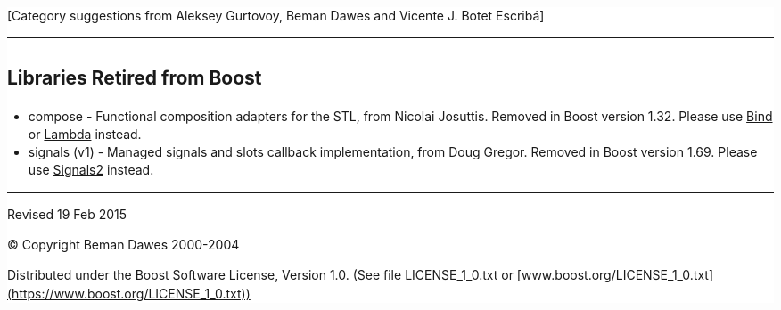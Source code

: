 [Category suggestions from Aleksey Gurtovoy, Beman Dawes and Vicente J. Botet Escribá]

------

## Libraries Retired from Boost

- compose - Functional composition adapters for the STL, from Nicolai Josuttis. Removed in Boost version 1.32. Please use [Bind](https://www.boost.org/doc/libs/1_74_0/libs/bind/bind.html) or [Lambda](https://www.boost.org/doc/libs/1_74_0/libs/lambda/index.html) instead.
- signals (v1) - Managed signals and slots callback implementation, from Doug Gregor. Removed in Boost version 1.69. Please use [Signals2](https://www.boost.org/doc/libs/1_74_0/libs/signals2/index.html) instead.

------

Revised 19 Feb 2015

© Copyright Beman Dawes 2000-2004

Distributed under the Boost Software License, Version 1.0. (See file [LICENSE_1_0.txt](https://www.boost.org/doc/libs/1_74_0/LICENSE_1_0.txt) or [www.boost.org/LICENSE_1_0.txt](https://www.boost.org/LICENSE_1_0.txt))
